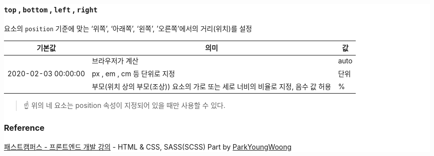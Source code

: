 ### `top` , `bottom` , `left` , `right`

요소의 `position` 기준에 맞는 ‘위쪽’, ‘아래쪽’, ‘왼쪽’, ’오른쪽’에서의 거리(위치)를 설정

| 기본값              | 의미                                                                              | 값   |
| ------------------- | --------------------------------------------------------------------------------- | ---- |
|                     | 브라우저가 계산                                                                   | auto |
| 2020-02-03 00:00:00 | px , em , cm 등 단위로 지정                                                       | 단위 |
|                     | 부모(위치 상의 부모(조상)) 요소의 가로 또는 세로 너비의 비율로 지정, 음수 값 허용 | %    |

> ☝️ 위의 네 요소는 position 속성이 지정되어 있을 때만 사용할 수 있다.

### Reference

[패스트캠퍼스 - 프론트엔드 개발 강의](https://www.fastcampus.co.kr/dev_online_react/) - HTML & CSS, SASS(SCSS) Part by [ParkYoungWoong](https://github.com/ParkYoungWoong)
